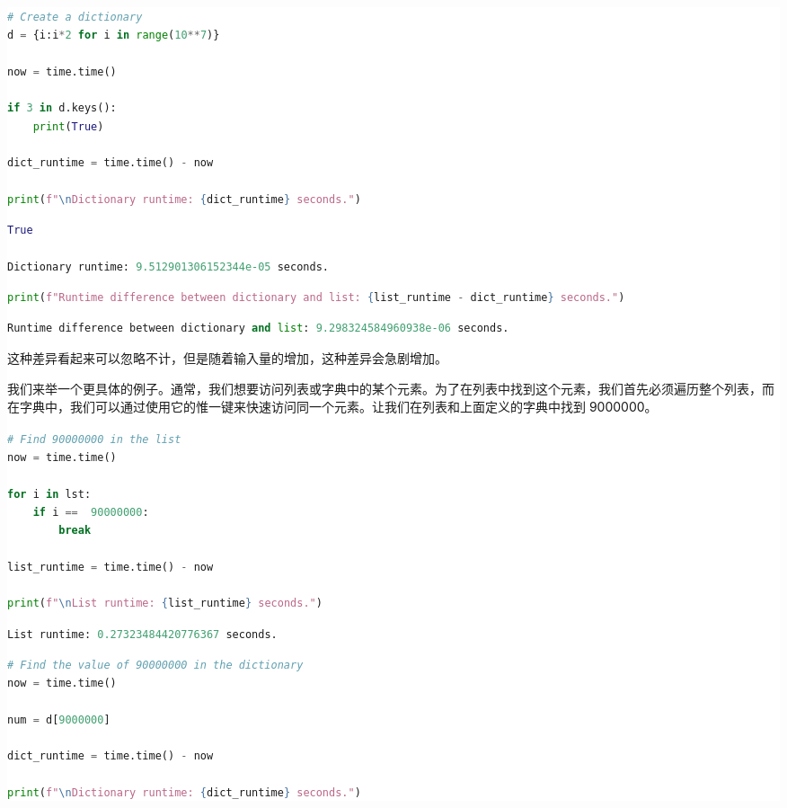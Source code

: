 ```py
# Create a dictionary
d = {i:i*2 for i in range(10**7)}

now = time.time()

if 3 in d.keys():
    print(True)

dict_runtime = time.time() - now

print(f"\nDictionary runtime: {dict_runtime} seconds.")
```

```py
True

Dictionary runtime: 9.512901306152344e-05 seconds.
```

```py
print(f"Runtime difference between dictionary and list: {list_runtime - dict_runtime} seconds.")
```

```py
Runtime difference between dictionary and list: 9.298324584960938e-06 seconds.
```

这种差异看起来可以忽略不计，但是随着输入量的增加，这种差异会急剧增加。

我们来举一个更具体的例子。通常，我们想要访问列表或字典中的某个元素。为了在列表中找到这个元素，我们首先必须遍历整个列表，而在字典中，我们可以通过使用它的惟一键来快速访问同一个元素。让我们在列表和上面定义的字典中找到 9000000。

```py
# Find 90000000 in the list
now = time.time()

for i in lst:
    if i ==  90000000:
        break

list_runtime = time.time() - now

print(f"\nList runtime: {list_runtime} seconds.")
```

```py
List runtime: 0.27323484420776367 seconds.
```

```py
# Find the value of 90000000 in the dictionary
now = time.time()

num = d[9000000]

dict_runtime = time.time() - now

print(f"\nDictionary runtime: {dict_runtime} seconds.")
```
